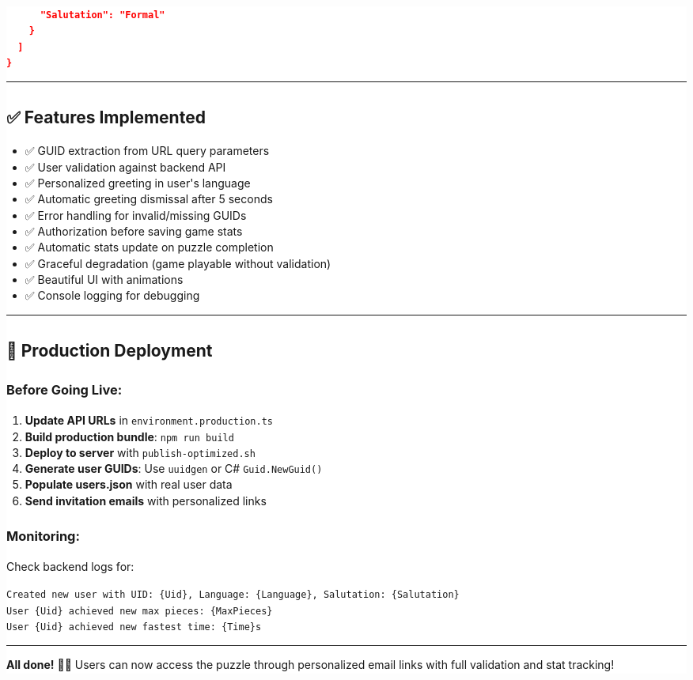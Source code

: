 ```json
      "Salutation": "Formal"
    }
  ]
}
```

---

## ✅ **Features Implemented**

- ✅ GUID extraction from URL query parameters
- ✅ User validation against backend API
- ✅ Personalized greeting in user's language
- ✅ Automatic greeting dismissal after 5 seconds
- ✅ Error handling for invalid/missing GUIDs
- ✅ Authorization before saving game stats
- ✅ Automatic stats update on puzzle completion
- ✅ Graceful degradation (game playable without validation)
- ✅ Beautiful UI with animations
- ✅ Console logging for debugging

---

## 🚀 **Production Deployment**

### **Before Going Live:**

1. **Update API URLs** in `environment.production.ts`
2. **Build production bundle**: `npm run build`
3. **Deploy to server** with `publish-optimized.sh`
4. **Generate user GUIDs**: Use `uuidgen` or C# `Guid.NewGuid()`
5. **Populate users.json** with real user data
6. **Send invitation emails** with personalized links

### **Monitoring:**

Check backend logs for:
```
Created new user with UID: {Uid}, Language: {Language}, Salutation: {Salutation}
User {Uid} achieved new max pieces: {MaxPieces}
User {Uid} achieved new fastest time: {Time}s
```

---

**All done!** 🎄✨ Users can now access the puzzle through personalized email links with full validation and stat tracking!
